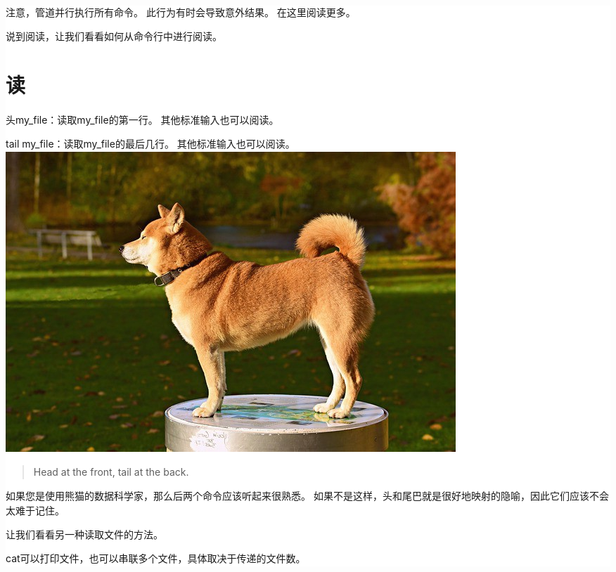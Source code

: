 
注意，管道并行执行所有命令。 此行为有时会导致意外结果。 在这里阅读更多。

说到阅读，让我们看看如何从命令行中进行阅读。
# 读

头my_file：读取my_file的第一行。 其他标准输入也可以阅读。

tail my_file：读取my_file的最后几行。 其他标准输入也可以阅读。
![Head at the front, tail at the back.](1!syqqB8pPudfiOExIXUX8MQ.jpeg)
> Head at the front, tail at the back.


如果您是使用熊猫的数据科学家，那么后两个命令应该听起来很熟悉。 如果不是这样，头和尾巴就是很好地映射的隐喻，因此它们应该不会太难于记住。

让我们看看另一种读取文件的方法。

cat可以打印文件，也可以串联多个文件，具体取决于传递的文件数。